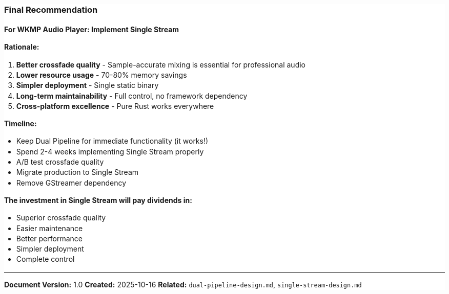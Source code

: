 ### Final Recommendation

**For WKMP Audio Player: Implement Single Stream**

**Rationale:**
1. **Better crossfade quality** - Sample-accurate mixing is essential for professional audio
2. **Lower resource usage** - 70-80% memory savings
3. **Simpler deployment** - Single static binary
4. **Long-term maintainability** - Full control, no framework dependency
5. **Cross-platform excellence** - Pure Rust works everywhere

**Timeline:**
- Keep Dual Pipeline for immediate functionality (it works!)
- Spend 2-4 weeks implementing Single Stream properly
- A/B test crossfade quality
- Migrate production to Single Stream
- Remove GStreamer dependency

**The investment in Single Stream will pay dividends in:**
- Superior crossfade quality
- Easier maintenance
- Better performance
- Simpler deployment
- Complete control

---

**Document Version:** 1.0
**Created:** 2025-10-16
**Related:** `dual-pipeline-design.md`, `single-stream-design.md`
